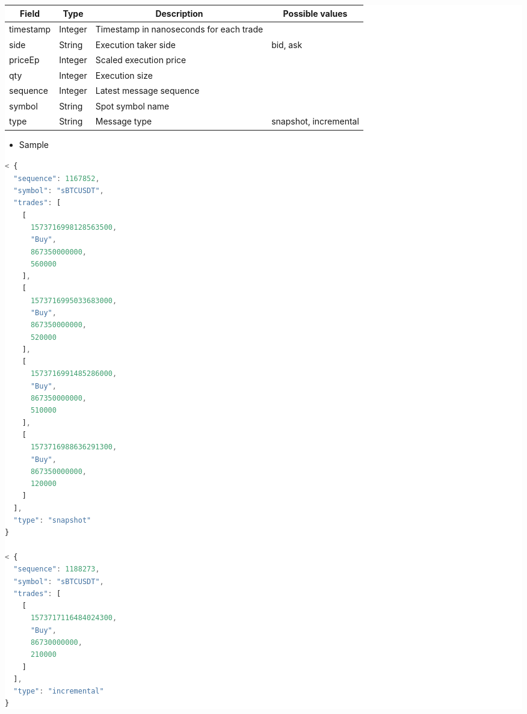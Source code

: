 | Field       | Type   | Description      | Possible values |
|-------------|--------|------------------|-----------------|
| timestamp   | Integer| Timestamp in nanoseconds for each trade ||
| side        | String | Execution taker side| bid, ask        |
| priceEp     | Integer| Scaled execution price  |                 |
| qty         | Integer| Execution size   |                 |
| sequence    | Integer| Latest message sequence ||
| symbol      | String | Spot symbol name     ||
| type        | String | Message type     |snapshot, incremental |

* Sample

```javascript
< {
  "sequence": 1167852,
  "symbol": "sBTCUSDT",
  "trades": [
    [
      1573716998128563500,
      "Buy",
      867350000000,
      560000
    ],
    [
      1573716995033683000,
      "Buy",
      867350000000,
      520000
    ],
    [
      1573716991485286000,
      "Buy",
      867350000000,
      510000
    ],
    [
      1573716988636291300,
      "Buy",
      867350000000,
      120000
    ]
  ],
  "type": "snapshot"
}

< {
  "sequence": 1188273,
  "symbol": "sBTCUSDT",
  "trades": [
    [
      1573717116484024300,
      "Buy",
      86730000000,
      210000
    ]
  ],
  "type": "incremental"
}
```
